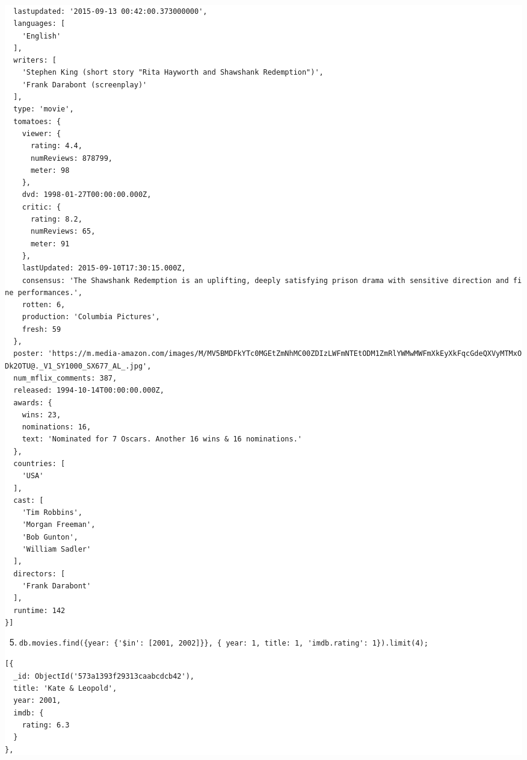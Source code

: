 ```mongodb-json
  lastupdated: '2015-09-13 00:42:00.373000000',
  languages: [
    'English'
  ],
  writers: [
    'Stephen King (short story "Rita Hayworth and Shawshank Redemption")',
    'Frank Darabont (screenplay)'
  ],
  type: 'movie',
  tomatoes: {
    viewer: {
      rating: 4.4,
      numReviews: 878799,
      meter: 98
    },
    dvd: 1998-01-27T00:00:00.000Z,
    critic: {
      rating: 8.2,
      numReviews: 65,
      meter: 91
    },
    lastUpdated: 2015-09-10T17:30:15.000Z,
    consensus: 'The Shawshank Redemption is an uplifting, deeply satisfying prison drama with sensitive direction and fine performances.',
    rotten: 6,
    production: 'Columbia Pictures',
    fresh: 59
  },
  poster: 'https://m.media-amazon.com/images/M/MV5BMDFkYTc0MGEtZmNhMC00ZDIzLWFmNTEtODM1ZmRlYWMwMWFmXkEyXkFqcGdeQXVyMTMxODk2OTU@._V1_SY1000_SX677_AL_.jpg',
  num_mflix_comments: 387,
  released: 1994-10-14T00:00:00.000Z,
  awards: {
    wins: 23,
    nominations: 16,
    text: 'Nominated for 7 Oscars. Another 16 wins & 16 nominations.'
  },
  countries: [
    'USA'
  ],
  cast: [
    'Tim Robbins',
    'Morgan Freeman',
    'Bob Gunton',
    'William Sadler'
  ],
  directors: [
    'Frank Darabont'
  ],
  runtime: 142
}]
```
5. `db.movies.find({year: {'$in': [2001, 2002]}}, { year: 1, title: 1, 'imdb.rating': 1}).limit(4);`
```mongodb-json
[{
  _id: ObjectId('573a1393f29313caabcdcb42'),
  title: 'Kate & Leopold',
  year: 2001,
  imdb: {
    rating: 6.3
  }
},
```